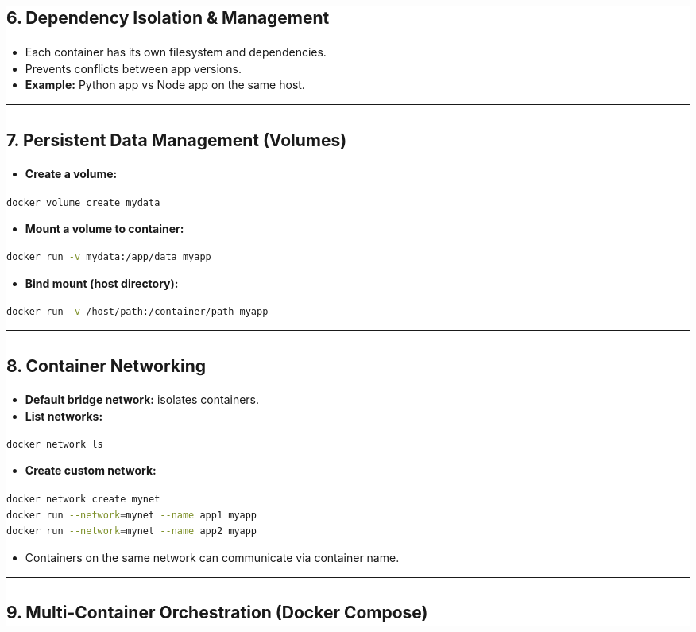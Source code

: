 
## **6. Dependency Isolation & Management**

- Each container has its own filesystem and dependencies.
- Prevents conflicts between app versions.
- **Example:** Python app vs Node app on the same host.

---

## **7. Persistent Data Management (Volumes)**

- **Create a volume:**

```bash
docker volume create mydata

```

- **Mount a volume to container:**

```bash
docker run -v mydata:/app/data myapp

```

- **Bind mount (host directory):**

```bash
docker run -v /host/path:/container/path myapp

```

---

## **8. Container Networking**

- **Default bridge network:** isolates containers.
- **List networks:**

```bash
docker network ls

```

- **Create custom network:**

```bash
docker network create mynet
docker run --network=mynet --name app1 myapp
docker run --network=mynet --name app2 myapp

```

- Containers on the same network can communicate via container name.

---

## **9. Multi-Container Orchestration (Docker Compose)**
